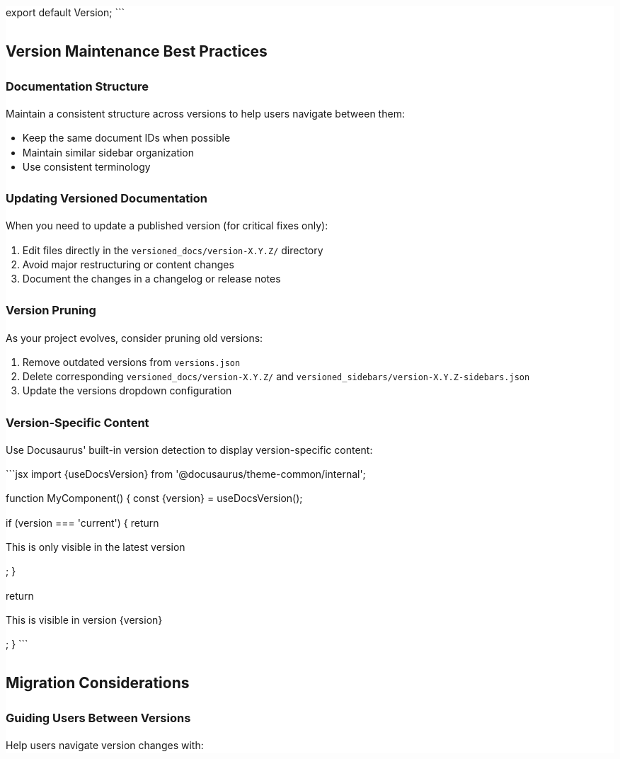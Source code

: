 export default Version;
\`\`\`

## Version Maintenance Best Practices

### Documentation Structure

Maintain a consistent structure across versions to help users navigate between them:

- Keep the same document IDs when possible
- Maintain similar sidebar organization
- Use consistent terminology

### Updating Versioned Documentation

When you need to update a published version (for critical fixes only):

1. Edit files directly in the `versioned_docs/version-X.Y.Z/` directory
2. Avoid major restructuring or content changes
3. Document the changes in a changelog or release notes

### Version Pruning

As your project evolves, consider pruning old versions:

1. Remove outdated versions from `versions.json`
2. Delete corresponding `versioned_docs/version-X.Y.Z/` and `versioned_sidebars/version-X.Y.Z-sidebars.json`
3. Update the versions dropdown configuration

### Version-Specific Content

Use Docusaurus' built-in version detection to display version-specific content:

\`\`\`jsx
import {useDocsVersion} from '@docusaurus/theme-common/internal';

function MyComponent() {
  const {version} = useDocsVersion();
  
  if (version === 'current') {
    return <p>This is only visible in the latest version</p>;
  }
  
  return <p>This is visible in version {version}</p>;
}
\`\`\`

## Migration Considerations

### Guiding Users Between Versions

Help users navigate version changes with:
